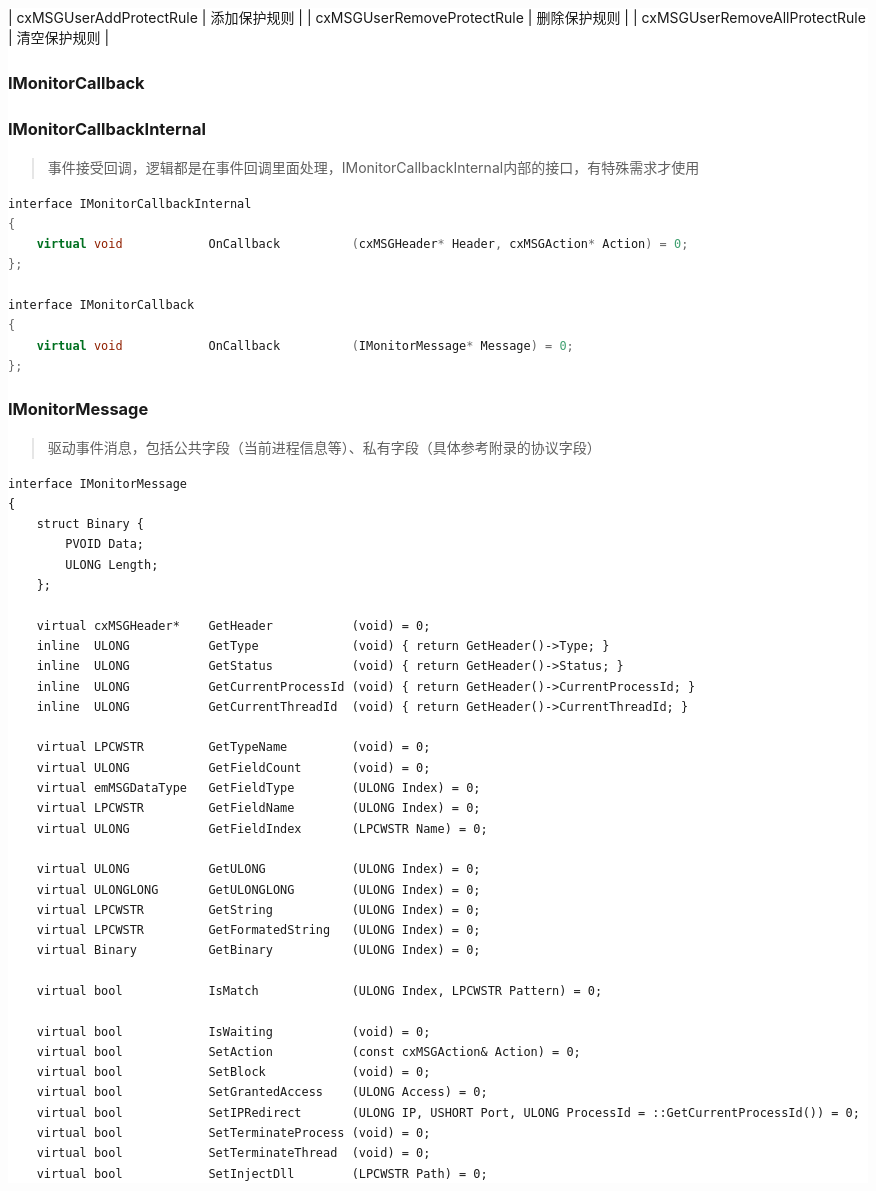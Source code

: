 | cxMSGUserAddProtectRule       | 添加保护规则                                   |
| cxMSGUserRemoveProtectRule    | 删除保护规则                                   |
| cxMSGUserRemoveAllProtectRule | 清空保护规则                                   |

### IMonitorCallback

### IMonitorCallbackInternal

>   事件接受回调，逻辑都是在事件回调里面处理，IMonitorCallbackInternal内部的接口，有特殊需求才使用

```c++
interface IMonitorCallbackInternal
{
	virtual void			OnCallback			(cxMSGHeader* Header, cxMSGAction* Action) = 0;
};

interface IMonitorCallback
{
	virtual void			OnCallback			(IMonitorMessage* Message) = 0;
};
```

### IMonitorMessage

>   驱动事件消息，包括公共字段（当前进程信息等）、私有字段（具体参考附录的协议字段）

```
interface IMonitorMessage
{
    struct Binary {
        PVOID Data;
        ULONG Length;
    };

    virtual cxMSGHeader*    GetHeader           (void) = 0;
    inline  ULONG           GetType             (void) { return GetHeader()->Type; }
    inline  ULONG           GetStatus           (void) { return GetHeader()->Status; }
    inline  ULONG           GetCurrentProcessId (void) { return GetHeader()->CurrentProcessId; }
    inline  ULONG           GetCurrentThreadId  (void) { return GetHeader()->CurrentThreadId; }

    virtual LPCWSTR         GetTypeName         (void) = 0;
    virtual ULONG           GetFieldCount       (void) = 0;
    virtual emMSGDataType   GetFieldType        (ULONG Index) = 0;
    virtual LPCWSTR         GetFieldName        (ULONG Index) = 0;
    virtual ULONG           GetFieldIndex       (LPCWSTR Name) = 0;

    virtual ULONG           GetULONG            (ULONG Index) = 0;
    virtual ULONGLONG       GetULONGLONG        (ULONG Index) = 0;
    virtual LPCWSTR         GetString           (ULONG Index) = 0;
    virtual LPCWSTR         GetFormatedString   (ULONG Index) = 0;
    virtual Binary          GetBinary           (ULONG Index) = 0;

    virtual bool            IsMatch             (ULONG Index, LPCWSTR Pattern) = 0;

    virtual bool            IsWaiting           (void) = 0;
    virtual bool            SetAction           (const cxMSGAction& Action) = 0;
    virtual bool            SetBlock            (void) = 0;
    virtual bool            SetGrantedAccess    (ULONG Access) = 0;
    virtual bool            SetIPRedirect       (ULONG IP, USHORT Port, ULONG ProcessId = ::GetCurrentProcessId()) = 0;
   	virtual bool			SetTerminateProcess	(void) = 0;
	virtual bool			SetTerminateThread	(void) = 0;
    virtual bool            SetInjectDll        (LPCWSTR Path) = 0;
```
